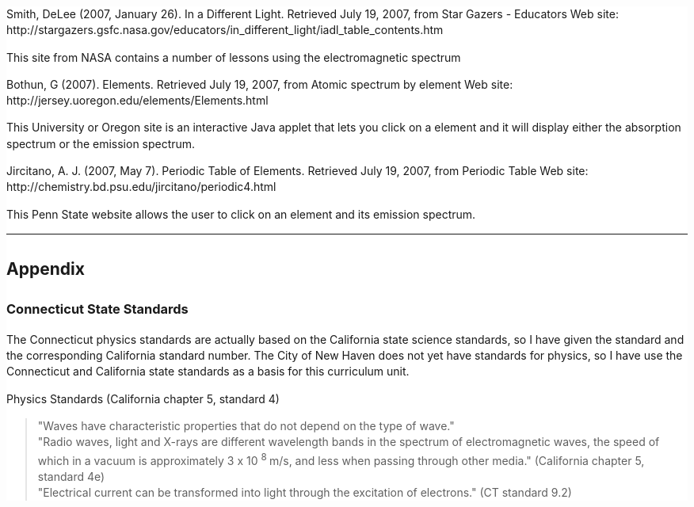    </p>
<p>
    Smith, DeLee (2007, January 26). In a Different Light. Retrieved July 19, 2007, from Star Gazers - Educators Web site: http://stargazers.gsfc.nasa.gov/educators/in_different_light/iadl_table_contents.htm
   </p>
   <p>
    This site from NASA contains a number of lessons using the electromagnetic spectrum
   </p>
<p>
    Bothun, G (2007). Elements. Retrieved July 19, 2007, from Atomic spectrum by element Web site: http://jersey.uoregon.edu/elements/Elements.html
   </p>
   <p>
    This University or Oregon site is an interactive Java applet that lets you click on a element and it will display either the absorption spectrum or the emission spectrum.
   </p>
<p>
    Jircitano, A. J. (2007, May 7). Periodic Table of Elements. Retrieved July 19, 2007, from Periodic Table Web site: http://chemistry.bd.psu.edu/jircitano/periodic4.html
   </p>
   <p>
    This Penn State website allows the user to click on an element and its emission spectrum.
   </p>
</font>
 </p>
<hr/>
 <h2>
  Appendix
 </h2>
<h3>
  Connecticut State Standards
 </h3>
 <p>
  The Connecticut physics standards are actually based on the California state science standards, so I have given the standard and the corresponding California standard number. The City of New Haven does not yet have standards for physics, so I have use the Connecticut and California state standards as a basis for this curriculum unit.
 </p>
<p>
  Physics Standards (California chapter 5, standard 4)
 </p>
<blockquote>
  <dl>
   <dt>
    "Waves have characteristic properties that do not depend on the type of wave."
    <dt>
     <dt>
      "Radio waves, light and X-rays are different wavelength bands in the spectrum of electromagnetic waves, the speed of which in a vacuum is approximately 3 x 10
      <sup>
       8
      </sup>
      m/s, and less when passing through other media." (California chapter 5, standard 4e)
      <dt>
       <dt>
        "Electrical current can be transformed into light through the excitation of electrons." (CT standard 9.2)
       </dt>
      </dt>
     </dt>
    </dt>
   </dt>
  </dl>